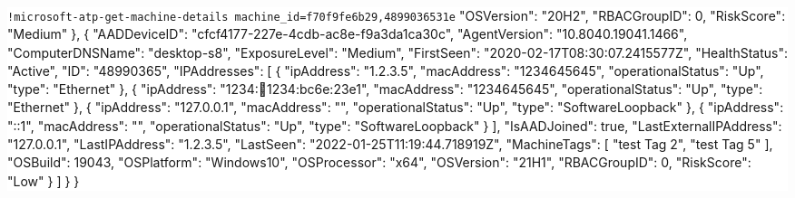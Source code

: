 ```!microsoft-atp-get-machine-details machine_id=f70f9fe6b29,4899036531e```
                "OSVersion": "20H2",
                "RBACGroupID": 0,
                "RiskScore": "Medium"
            },
            {
                "AADDeviceID": "cfcf4177-227e-4cdb-ac8e-f9a3da1ca30c",
                "AgentVersion": "10.8040.19041.1466",
                "ComputerDNSName": "desktop-s8",
                "ExposureLevel": "Medium",
                "FirstSeen": "2020-02-17T08:30:07.2415577Z",
                "HealthStatus": "Active",
                "ID": "48990365",
                "IPAddresses": [
                    {
                        "ipAddress": "1.2.3.5",
                        "macAddress": "1234645645",
                        "operationalStatus": "Up",
                        "type": "Ethernet"
                    },
                    {
                        "ipAddress": "1234::1234:1234:bc6e:23e1",
                        "macAddress": "1234645645",
                        "operationalStatus": "Up",
                        "type": "Ethernet"
                    },
                    {
                        "ipAddress": "127.0.0.1",
                        "macAddress": "",
                        "operationalStatus": "Up",
                        "type": "SoftwareLoopback"
                    },
                    {
                        "ipAddress": "::1",
                        "macAddress": "",
                        "operationalStatus": "Up",
                        "type": "SoftwareLoopback"
                    }
                ],
                "IsAADJoined": true,
                "LastExternalIPAddress": "127.0.0.1",
                "LastIPAddress": "1.2.3.5",
                "LastSeen": "2022-01-25T11:19:44.718919Z",
                "MachineTags": [
                    "test Tag 2",
                    "test Tag 5"
                ],
                "OSBuild": 19043,
                "OSPlatform": "Windows10",
                "OSProcessor": "x64",
                "OSVersion": "21H1",
                "RBACGroupID": 0,
                "RiskScore": "Low"
            }
        ]
    }
}
```
